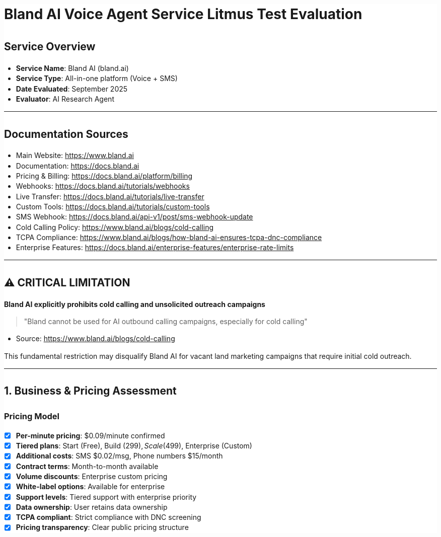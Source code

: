 # Bland AI Voice Agent Service Litmus Test Evaluation

## Service Overview
- **Service Name**: Bland AI (bland.ai)
- **Service Type**: All-in-one platform (Voice + SMS)
- **Date Evaluated**: September 2025
- **Evaluator**: AI Research Agent

---

## Documentation Sources
- Main Website: https://www.bland.ai
- Documentation: https://docs.bland.ai
- Pricing & Billing: https://docs.bland.ai/platform/billing
- Webhooks: https://docs.bland.ai/tutorials/webhooks
- Live Transfer: https://docs.bland.ai/tutorials/live-transfer
- Custom Tools: https://docs.bland.ai/tutorials/custom-tools
- SMS Webhook: https://docs.bland.ai/api-v1/post/sms-webhook-update
- Cold Calling Policy: https://www.bland.ai/blogs/cold-calling
- TCPA Compliance: https://www.bland.ai/blogs/how-bland-ai-ensures-tcpa-dnc-compliance
- Enterprise Features: https://docs.bland.ai/enterprise-features/enterprise-rate-limits

---

## ⚠️ CRITICAL LIMITATION
**Bland AI explicitly prohibits cold calling and unsolicited outreach campaigns**
> "Bland cannot be used for AI outbound calling campaigns, especially for cold calling"
- Source: https://www.bland.ai/blogs/cold-calling

This fundamental restriction may disqualify Bland AI for vacant land marketing campaigns that require initial cold outreach.

---

## 1. Business & Pricing Assessment

### Pricing Model
- [x] **Per-minute pricing**: $0.09/minute confirmed
- [x] **Tiered plans**: Start (Free), Build ($299), Scale ($499), Enterprise (Custom)
- [x] **Additional costs**: SMS $0.02/msg, Phone numbers $15/month
- [x] **Contract terms**: Month-to-month available
- [x] **Volume discounts**: Enterprise custom pricing
- [x] **White-label options**: Available for enterprise
- [x] **Support levels**: Tiered support with enterprise priority
- [x] **Data ownership**: User retains data ownership
- [x] **TCPA compliant**: Strict compliance with DNC screening
- [x] **Pricing transparency**: Clear public pricing structure
